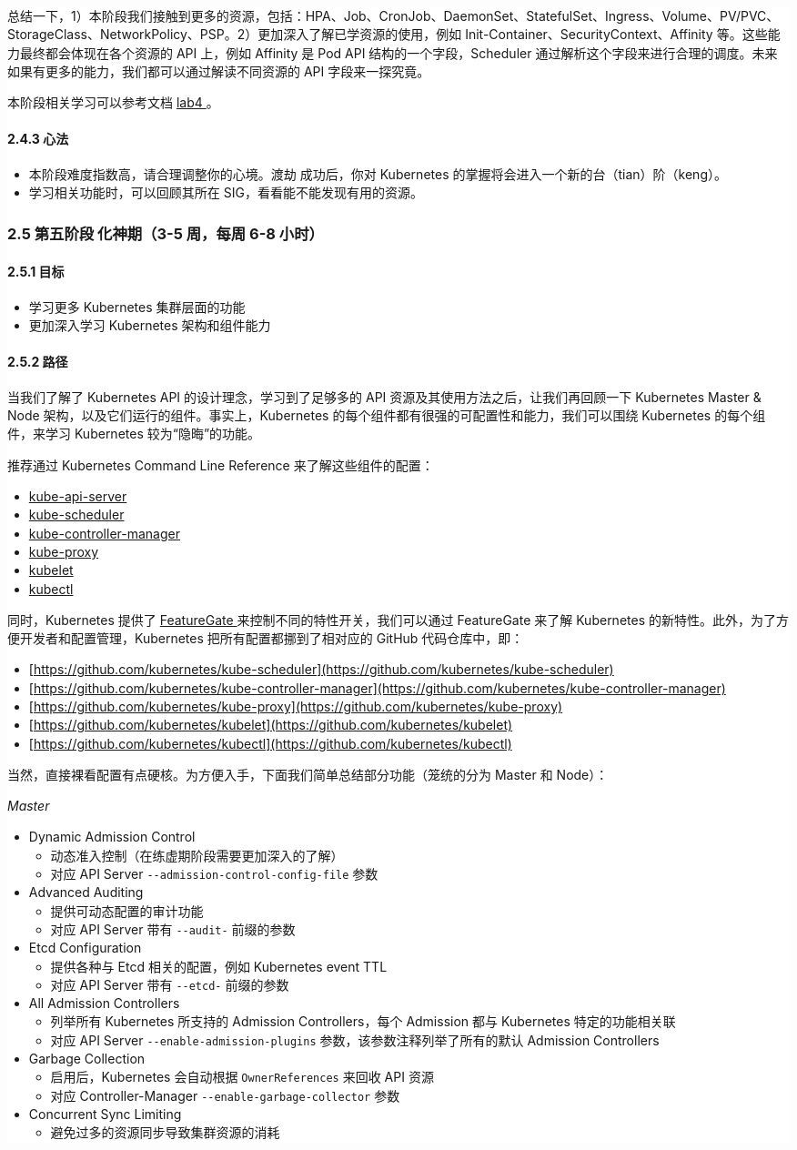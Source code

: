 总结一下，1）本阶段我们接触到更多的资源，包括：HPA、Job、CronJob、DaemonSet、StatefulSet、Ingress、Volume、PV/PVC、StorageClass、NetworkPolicy、PSP。2）更加深入了解已学资源的使用，例如 Init-Container、SecurityContext、Affinity 等。这些能力最终都会体现在各个资源的 API 上，例如 Affinity 是 Pod API 结构的一个字段，Scheduler 通过解析这个字段来进行合理的调度。未来如果有更多的能力，我们都可以通过解读不同资源的 API 字段来一探究竟。

本阶段相关学习可以参考文档 [lab4 ](https://github.com/caicloud/kube-ladder/blob/master/tutorials/lab4-concepts.md)。

#### 2.4.3 心法

* 本阶段难度指数高，请合理调整你的心境。渡劫 成功后，你对 Kubernetes 的掌握将会进入一个新的台（tian）阶（keng）。
* 学习相关功能时，可以回顾其所在 SIG，看看能不能发现有用的资源。

### 2.5 第五阶段 化神期（3-5 周，每周 6-8 小时）

#### 2.5.1 目标

* 学习更多 Kubernetes 集群层面的功能
* 更加深入学习 Kubernetes 架构和组件能力

#### 2.5.2 路径

当我们了解了 Kubernetes API 的设计理念，学习到了足够多的 API 资源及其使用方法之后，让我们再回顾一下 Kubernetes Master & Node 架构，以及它们运行的组件。事实上，Kubernetes 的每个组件都有很强的可配置性和能力，我们可以围绕 Kubernetes 的每个组件，来学习 Kubernetes 较为“隐晦”的功能。

推荐通过 Kubernetes Command Line Reference 来了解这些组件的配置：

* [kube-api-server](https://kubernetes.io/docs/reference/command-line-tools-reference/kube-apiserver/)
* [kube-scheduler](https://kubernetes.io/docs/reference/command-line-tools-reference/kube-scheduler/)
* [kube-controller-manager](https://kubernetes.io/docs/reference/command-line-tools-reference/kube-controller-manager/)
* [kube-proxy](https://kubernetes.io/docs/reference/command-line-tools-reference/kube-proxy/)
* [kubelet](https://kubernetes.io/docs/reference/command-line-tools-reference/kubelet/)
* [kubectl](https://kubernetes.io/docs/reference/kubectl/kubectl/)

同时，Kubernetes 提供了 [FeatureGate ](https://kubernetes.io/docs/reference/command-line-tools-reference/feature-gates/)来控制不同的特性开关，我们可以通过 FeatureGate 来了解 Kubernetes 的新特性。此外，为了方便开发者和配置管理，Kubernetes 把所有配置都挪到了相对应的 GitHub 代码仓库中，即：

* [https://github.com/kubernetes/kube-scheduler](https://github.com/kubernetes/kube-scheduler)
* [https://github.com/kubernetes/kube-controller-manager](https://github.com/kubernetes/kube-controller-manager)
* [https://github.com/kubernetes/kube-proxy](https://github.com/kubernetes/kube-proxy)
* [https://github.com/kubernetes/kubelet](https://github.com/kubernetes/kubelet)
* [https://github.com/kubernetes/kubectl](https://github.com/kubernetes/kubectl)

当然，直接裸看配置有点硬核。为方便入手，下面我们简单总结部分功能（笼统的分为 Master 和 Node）：

_Master_

* Dynamic Admission Control
  * 动态准入控制（在练虚期阶段需要更加深入的了解）
  * 对应 API Server `--admission-control-config-file` 参数
* Advanced Auditing
  * 提供可动态配置的审计功能
  * 对应 API Server 带有 `--audit-` 前缀的参数
* Etcd Configuration
  * 提供各种与 Etcd 相关的配置，例如 Kubernetes event TTL
  * 对应 API Server 带有 `--etcd-` 前缀的参数
* All Admission Controllers
  * 列举所有 Kubernetes 所支持的 Admission Controllers，每个 Admission 都与 Kubernetes 特定的功能相关联
  * 对应 API Server `--enable-admission-plugins` 参数，该参数注释列举了所有的默认 Admission Controllers
* Garbage Collection
  * 启用后，Kubernetes 会自动根据 `OwnerReferences` 来回收 API 资源
  * 对应 Controller-Manager `--enable-garbage-collector` 参数
* Concurrent Sync Limiting
  * 避免过多的资源同步导致集群资源的消耗
